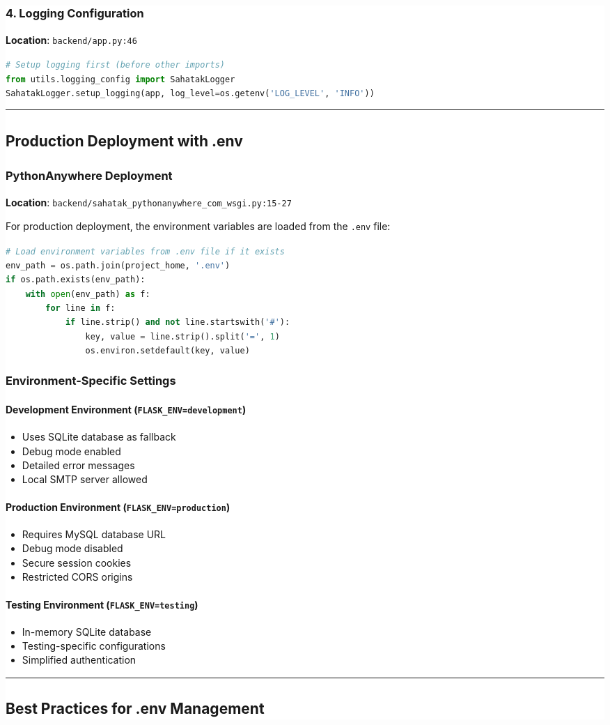 ### 4. Logging Configuration
**Location**: `backend/app.py:46`

```python
# Setup logging first (before other imports)
from utils.logging_config import SahatakLogger
SahatakLogger.setup_logging(app, log_level=os.getenv('LOG_LEVEL', 'INFO'))
```

---

## Production Deployment with .env

### PythonAnywhere Deployment
**Location**: `backend/sahatak_pythonanywhere_com_wsgi.py:15-27`

For production deployment, the environment variables are loaded from the `.env` file:

```python
# Load environment variables from .env file if it exists
env_path = os.path.join(project_home, '.env')
if os.path.exists(env_path):
    with open(env_path) as f:
        for line in f:
            if line.strip() and not line.startswith('#'):
                key, value = line.strip().split('=', 1)
                os.environ.setdefault(key, value)
```

### Environment-Specific Settings

#### Development Environment (`FLASK_ENV=development`)
- Uses SQLite database as fallback
- Debug mode enabled
- Detailed error messages
- Local SMTP server allowed

#### Production Environment (`FLASK_ENV=production`)
- Requires MySQL database URL
- Debug mode disabled
- Secure session cookies
- Restricted CORS origins

#### Testing Environment (`FLASK_ENV=testing`)
- In-memory SQLite database
- Testing-specific configurations
- Simplified authentication

---

## Best Practices for .env Management
